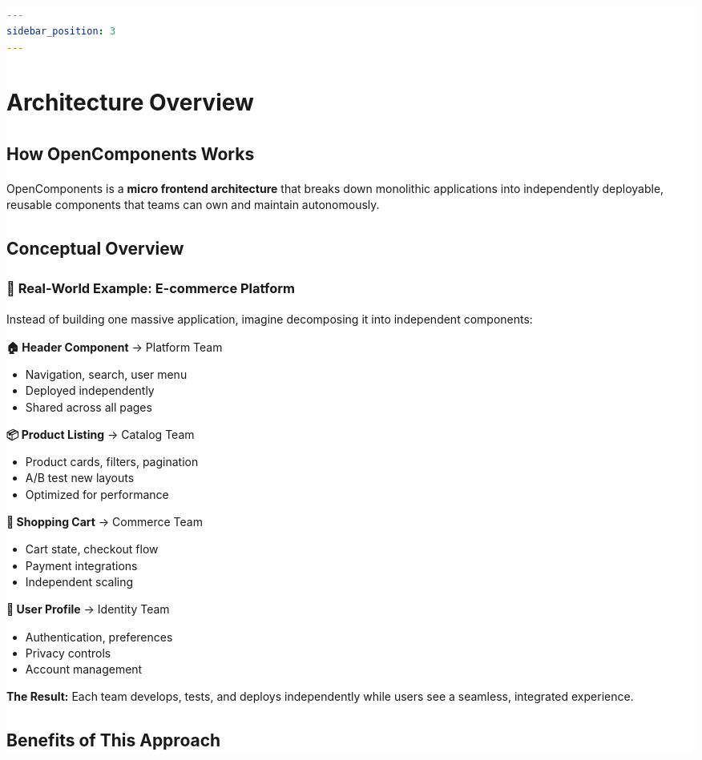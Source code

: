 ```yaml
---
sidebar_position: 3
---
```


# Architecture Overview

<div className="hero-section">

## How OpenComponents Works

OpenComponents is a **micro frontend architecture** that breaks down monolithic applications into independently deployable, reusable components that teams can own and maintain autonomously.

</div>

## Conceptual Overview

<div className="concept-example">

### 🛒 **Real-World Example: E-commerce Platform**

Instead of building one massive application, imagine decomposing it into independent components:

<div className="component-breakdown">

**🏠 Header Component** → Platform Team
- Navigation, search, user menu
- Deployed independently
- Shared across all pages

**📦 Product Listing** → Catalog Team  
- Product cards, filters, pagination
- A/B test new layouts
- Optimized for performance

**🛒 Shopping Cart** → Commerce Team
- Cart state, checkout flow
- Payment integrations
- Independent scaling

**👤 User Profile** → Identity Team
- Authentication, preferences
- Privacy controls
- Account management

</div>

**The Result:** Each team develops, tests, and deploys independently while users see a seamless, integrated experience.

</div>

## Benefits of This Approach
